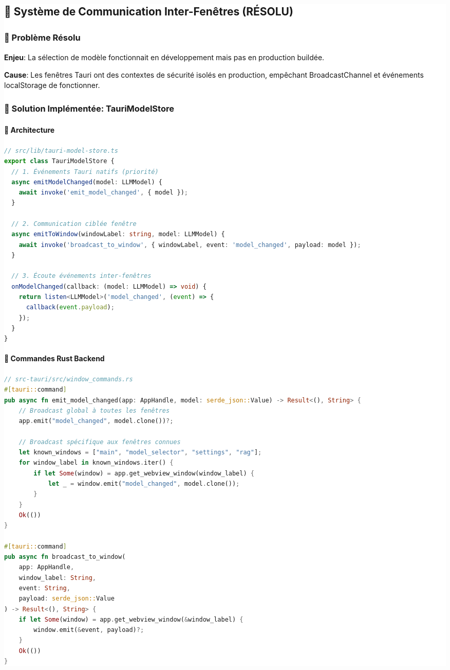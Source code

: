 
## 🔄 Système de Communication Inter-Fenêtres (RÉSOLU)

### 🎯 Problème Résolu
**Enjeu**: La sélection de modèle fonctionnait en développement mais pas en production buildée.

**Cause**: Les fenêtres Tauri ont des contextes de sécurité isolés en production, empêchant BroadcastChannel et événements localStorage de fonctionner.

### 🚀 Solution Implémentée: TauriModelStore

#### 📁 Architecture
```typescript
// src/lib/tauri-model-store.ts
export class TauriModelStore {
  // 1. Événements Tauri natifs (priorité)
  async emitModelChanged(model: LLMModel) {
    await invoke('emit_model_changed', { model });
  }
  
  // 2. Communication ciblée fenêtre
  async emitToWindow(windowLabel: string, model: LLMModel) {
    await invoke('broadcast_to_window', { windowLabel, event: 'model_changed', payload: model });
  }
  
  // 3. Écoute événements inter-fenêtres
  onModelChanged(callback: (model: LLMModel) => void) {
    return listen<LLMModel>('model_changed', (event) => {
      callback(event.payload);
    });
  }
}
```

#### 🦀 Commandes Rust Backend
```rust
// src-tauri/src/window_commands.rs
#[tauri::command]
pub async fn emit_model_changed(app: AppHandle, model: serde_json::Value) -> Result<(), String> {
    // Broadcast global à toutes les fenêtres
    app.emit("model_changed", model.clone())?;
    
    // Broadcast spécifique aux fenêtres connues
    let known_windows = ["main", "model_selector", "settings", "rag"];
    for window_label in known_windows.iter() {
        if let Some(window) = app.get_webview_window(window_label) {
            let _ = window.emit("model_changed", model.clone());
        }
    }
    Ok(())
}

#[tauri::command]
pub async fn broadcast_to_window(
    app: AppHandle, 
    window_label: String, 
    event: String, 
    payload: serde_json::Value
) -> Result<(), String> {
    if let Some(window) = app.get_webview_window(&window_label) {
        window.emit(&event, payload)?;
    }
    Ok(())
}
```